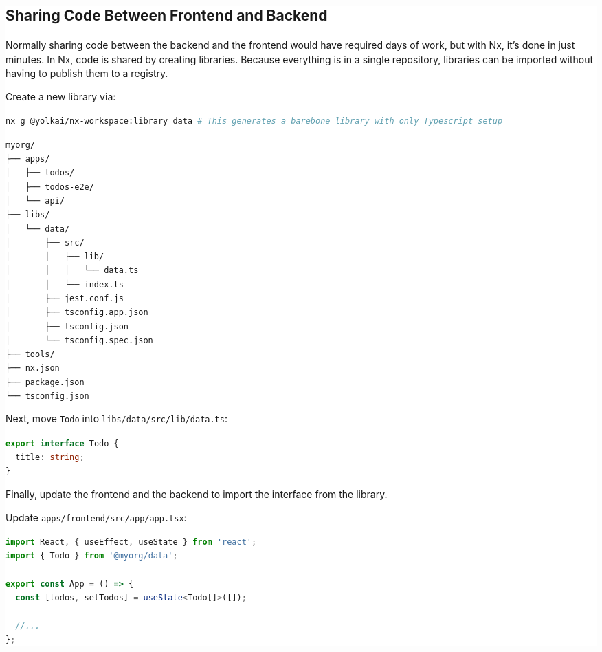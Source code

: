 ## Sharing Code Between Frontend and Backend

Normally sharing code between the backend and the frontend would have required days of work, but with Nx, it’s done in just minutes. In Nx, code is shared by creating libraries. Because everything is in a single repository, libraries can be imported without having to publish them to a registry.

Create a new library via:

```bash
nx g @yolkai/nx-workspace:library data # This generates a barebone library with only Typescript setup
```

```treeview
myorg/
├── apps/
│   ├── todos/
│   ├── todos-e2e/
│   └── api/
├── libs/
│   └── data/
│       ├── src/
│       │   ├── lib/
│       │   │   └── data.ts
│       │   └── index.ts
│       ├── jest.conf.js
│       ├── tsconfig.app.json
│       ├── tsconfig.json
│       └── tsconfig.spec.json
├── tools/
├── nx.json
├── package.json
└── tsconfig.json
```

Next, move `Todo` into `libs/data/src/lib/data.ts`:

```typescript
export interface Todo {
  title: string;
}
```

Finally, update the frontend and the backend to import the interface from the library.

Update `apps/frontend/src/app/app.tsx`:

```typescript jsx
import React, { useEffect, useState } from 'react';
import { Todo } from '@myorg/data';

export const App = () => {
  const [todos, setTodos] = useState<Todo[]>([]);

  //...
};
```

